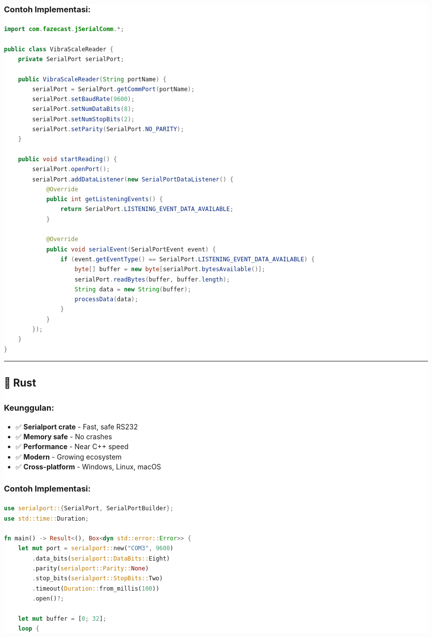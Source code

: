 ### Contoh Implementasi:
```java
import com.fazecast.jSerialComm.*;

public class VibraScaleReader {
    private SerialPort serialPort;
    
    public VibraScaleReader(String portName) {
        serialPort = SerialPort.getCommPort(portName);
        serialPort.setBaudRate(9600);
        serialPort.setNumDataBits(8);
        serialPort.setNumStopBits(2);
        serialPort.setParity(SerialPort.NO_PARITY);
    }
    
    public void startReading() {
        serialPort.openPort();
        serialPort.addDataListener(new SerialPortDataListener() {
            @Override
            public int getListeningEvents() {
                return SerialPort.LISTENING_EVENT_DATA_AVAILABLE;
            }
            
            @Override
            public void serialEvent(SerialPortEvent event) {
                if (event.getEventType() == SerialPort.LISTENING_EVENT_DATA_AVAILABLE) {
                    byte[] buffer = new byte[serialPort.bytesAvailable()];
                    serialPort.readBytes(buffer, buffer.length);
                    String data = new String(buffer);
                    processData(data);
                }
            }
        });
    }
}
```

---

## 🦀 Rust

### Keunggulan:
- ✅ **Serialport crate** - Fast, safe RS232
- ✅ **Memory safe** - No crashes
- ✅ **Performance** - Near C++ speed
- ✅ **Modern** - Growing ecosystem
- ✅ **Cross-platform** - Windows, Linux, macOS

### Contoh Implementasi:
```rust
use serialport::{SerialPort, SerialPortBuilder};
use std::time::Duration;

fn main() -> Result<(), Box<dyn std::error::Error>> {
    let mut port = serialport::new("COM3", 9600)
        .data_bits(serialport::DataBits::Eight)
        .parity(serialport::Parity::None)
        .stop_bits(serialport::StopBits::Two)
        .timeout(Duration::from_millis(100))
        .open()?;
    
    let mut buffer = [0; 32];
    loop {
```